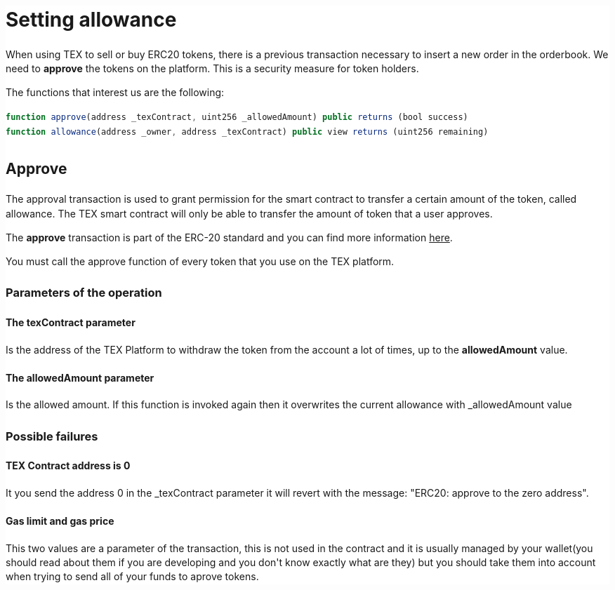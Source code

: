 
# Setting allowance

When using TEX to sell or buy ERC20 tokens, there is a previous transaction necessary to insert a new order in 
the orderbook. We need to **approve** the tokens on the platform. This is a security measure for token holders.

The functions that interest us are the following:

```js
function approve(address _texContract, uint256 _allowedAmount) public returns (bool success)
function allowance(address _owner, address _texContract) public view returns (uint256 remaining)
```

## Approve

The approval transaction is used to grant permission for the smart contract to transfer a certain amount of the token, 
called allowance. The TEX smart contract will only be able to transfer the amount of token that a user approves.

The **approve** transaction is part of the ERC-20 standard and you can find more information [here](https://eips.ethereum.org/EIPS/eip-20).

You must call the approve function of every token that you use on the TEX platform.

### Parameters of the operation

#### The texContract parameter

Is the address of the TEX Platform to withdraw the token from the account a lot of times, up to the **allowedAmount** value.

#### The allowedAmount parameter

Is the allowed amount. If this function is invoked again then it overwrites the current allowance with \_allowedAmount value

### Possible failures

#### TEX Contract address is 0

It you send the address 0 in the \_texContract parameter it will revert with the message: "ERC20: approve to the zero address".

#### Gas limit and gas price

This two values are a parameter of the transaction, this is not used in the contract and it is usually managed by 
your wallet(you should read about them if you are developing and you don't know exactly what are they) 
but you should take them into account when trying to send all of your funds to aprove tokens.
